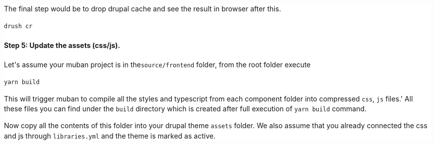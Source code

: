 The final step would be to drop drupal cache and see the result in browser after this.

```sh
drush cr
```

#### Step 5: Update the assets (css/js).

Let's assume your muban project is in the`source/frontend` folder, from the root folder execute

```
yarn build

```

This will trigger muban to compile all the styles and typescript from each component folder into
compressed `css`, `js` files.' All these files you can find under the `build` directory which is
created after full execution of `yarn build` command.

Now copy all the contents of this folder into your drupal theme `assets` folder. We also assume that
you already connected the css and js through `libraries.yml` and the theme is marked as active.
